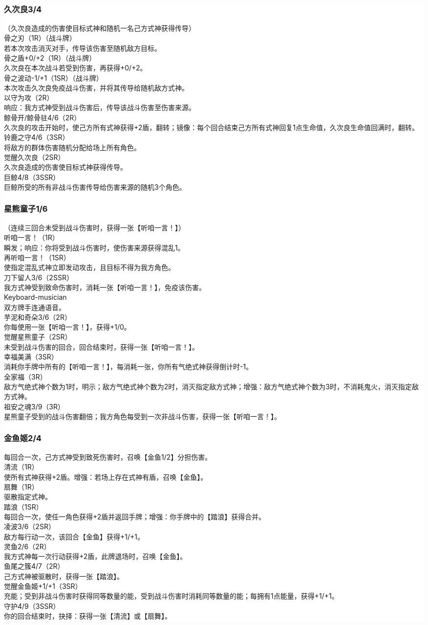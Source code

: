 ### 久次良3/4

（久次良造成的伤害使目标式神和随机一名己方式神获得传导）<br />
骨之刃（1R）（战斗牌）<br />
若本次攻击消灭对手，传导该伤害至随机敌方目标。<br />
骨之盾+0/+2（1R）（战斗牌）<br />
久次良在本次战斗若受到伤害，再获得+0/+2。<br />
骨之波动-1/+1（1SR）（战斗牌）<br />
本次攻击久次良免疫战斗伤害，并将其传导给随机敌方式神。<br />
以守为攻（2R）<br />
响应：我方式神受到战斗伤害后，传导该战斗伤害至伤害来源。<br />
鲸骨开/鲸骨驻4/6（2R）<br />
久次良的攻击开始时，使己方所有式神获得+2盾，翻转；镜像：每个回合结束己方所有式神回复1点生命值，久次良生命值回满时，翻转。<br />
铃鹿之守4/6（3SR）<br />
将敌方的群体伤害随机分配给场上所有角色。<br />
觉醒久次良（2SR）<br />
久次良造成的伤害使目标式神获得传导。<br />
巨鲸4/8（3SSR）<br />
巨鲸所受的所有非战斗伤害传导给伤害来源的随机3个角色。<br />

### 星熊童子1/6

（连续三回合未受到战斗伤害时，获得一张【听咱一言！】）<br />
听咱一言！（1R）<br />
瞬发；响应：你将受到战斗伤害时，使伤害来源获得混乱1。<br />
再听咱一言！（1SR）<br />
使指定混乱式神立即发动攻击，且目标不得为我方角色。<br />
刀下留人3/6（2SSR）<br />
我方式神受到致命伤害时，消耗一张【听咱一言！】，免疫该伤害。<br />
Keyboard-musician<br />
双方牌手连通语音。<br />
芋泥和奇朵3/6（2R）<br />
你每使用一张【听咱一言！】，获得+1/0。<br />
觉醒星熊童子（2SR）<br />
未受到战斗伤害的回合，回合结束时，获得一张【听咱一言！】。<br />
幸福美满（3SR）<br />
消耗你手牌中所有的【听咱一言！】，每消耗一张，你所有气绝式神获得倒计时-1。<br />
全家福（3R）<br />
敌方气绝式神个数为1时，明示；敌方气绝式神个数为2时，消灭指定敌方式神；增强：敌方气绝式神个数为3时，不消耗鬼火，消灭指定敌方式神。<br />
祖安之魂3/9（3R）<br />
星熊童子受到的战斗伤害翻倍；我方角色每受到一次非战斗伤害，获得一张【听咱一言！】。<br />

### 金鱼姬2/4

每回合一次，己方式神受到致死伤害时，召唤【金鱼1/2】分担伤害。<br />
清流（1R）<br />
使所有式神获得+2盾。增强：若场上存在式神有盾，召唤【金鱼】。<br />
扇舞（1R）<br />
驱散指定式神。<br />
踏浪（1SR）<br />
每回合一次，使任一角色获得+2盾并返回手牌；增强：你手牌中的【踏浪】获得合并。<br />
凌波3/6（2SR）<br />
敌方每行动一次，该回合【金鱼】获得+1/+1。<br />
灵鱼2/6（2R）<br />
我方式神每一次行动获得+2盾，此牌退场时，召唤【金鱼】。<br />
鱼尾之簇4/7（2R）<br />
己方式神被驱散时，获得一张【踏浪】。<br />
觉醒金鱼姬+1/+1（3SR）<br />
充能；受到非战斗伤害时获得同等数量的能，受到战斗伤害时消耗同等数量的能；每拥有1点能量，获得+1/+1。<br />
守护4/9（3SSR）<br />
你的回合结束时，抉择：获得一张【清流】或【扇舞】。<br />
